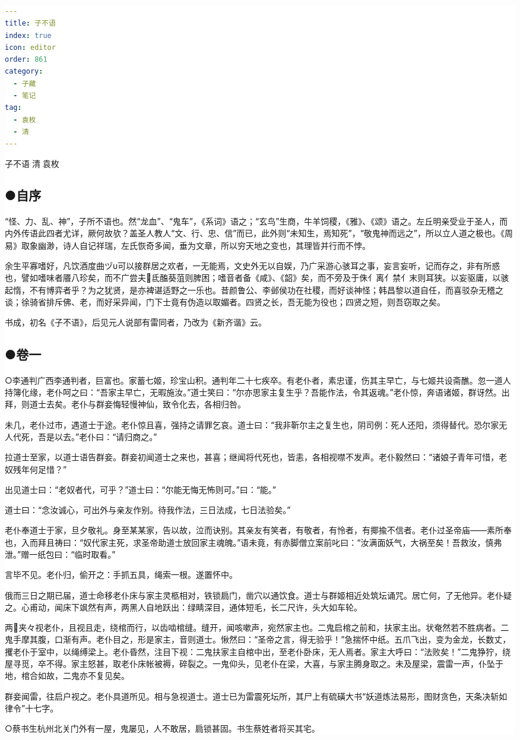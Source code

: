 ```yaml
---
title: 子不语
index: true
icon: editor
order: 861
category:
  - 子藏
  - 笔记
tag:
  - 袁枚
  - 清
---
```


子不语     清 袁枚  

## ●自序

“怪、力、乱、神”，子所不语也。然“龙血”、“鬼车”，《系词》语之；“玄鸟”生商，牛羊饲稷，《雅》、《颂》语之。左丘明亲受业于圣人，而内外传语此四者尤详，厥何故欤？盖圣人教人“文、行、忠、信”而已，此外则“未知生，焉知死”，“敬鬼神而远之”，所以立人道之极也。《周易》取象幽渺，诗人自记祥瑞，左氏恢奇多闻，垂为文章，所以穷天地之变也，其理皆并行而不悖。  

余生平寡嗜好，凡饮酒度曲ヅυ可以接群居之欢者，一无能焉，文史外无以自娱，乃广采游心骇耳之事，妄言妄听，记而存之，非有所惑也，譬如嗜味者餍八珍矣，而不广尝夫氐醢葵菹则脾困；嗜音者备《咸》、《韶》矣，而不旁及于侏亻离亻禁亻末则耳狭。以妄驱庸，以骇起惰，不有博弈者乎？为之犹贤，是亦裨谌适野之一乐也。昔颜鲁公、李邺侯功在社稷，而好谈神怪；韩昌黎以道自任，而喜驳杂无稽之谈；徐骑省排斥佛、老，而好采异闻，门下士竟有伪造以取媚者。四贤之长，吾无能为役也；四贤之短，则吾窃取之矣。  

书成，初名《子不语》，后见元人说部有雷同者，乃改为《新齐谐》云。  

## ●卷一

○李通判广西李通判者，巨富也。家蓄七姬，珍宝山积。通判年二十七疾卒。有老仆者，素忠谨，伤其主早亡，与七姬共设斋醮。忽一道人持簿化缘，老仆呵之曰：“吾家主早亡，无暇施汝。”道士笑曰：“尔亦思家主复生乎？吾能作法，令其返魂。”老仆惊，奔语诸姬，群讶然。出拜，则道士去矣。老仆与群妾悔轻慢神仙，致令化去，各相归咎。  

未几，老仆过市，遇道士于途。老仆惊且喜，强持之请罪乞哀。道士曰：“我非靳尔主之复生也，阴司例：死人还阳，须得替代。恐尔家无人代死，吾是以去。”老仆曰：“请归商之。”  

拉道士至家，以道士语告群妾。群妾初闻道士之来也，甚喜；继闻将代死也，皆恚，各相视噤不发声。老仆毅然曰：“诸娘子青年可惜，老奴残年何足惜？”  

出见道士曰：“老奴者代，可乎？”道士曰：“尔能无悔无怖则可。”曰：“能。”  

道士曰：“念汝诚心，可出外与亲友作别。待我作法，三日法成，七日法验矣。”  

老仆奉道士于家，旦夕敬礼。身至某某家，告以故，泣而诀别。其亲友有笑者，有敬者，有怜者，有揶揄不信者。老仆过圣帝庙——素所奉也，入而拜且祷曰：“奴代家主死，求圣帝助道士放回家主魂魄。”语未竟，有赤脚僧立案前叱曰：“汝满面妖气，大祸至矣！吾救汝，慎弗泄。”赠一纸包曰：“临时取看。”  

言毕不见。老仆归，偷开之：手抓五具，绳索一根。遂置怀中。  

俄而三日之期已届，道士命移老仆床与家主灵柩相对，铁锁扃门，凿穴以通饮食。道士与群姬相近处筑坛诵咒。居亡何，了无他异。老仆疑之。心甫动，闻床下飒然有声，两黑人自地跃出：绿睛深目，通体短毛，长二尺许，头大如车轮。  

两夹々视老仆，且视且走，绕棺而行，以齿啮棺缝。缝开，闻咳嗽声，宛然家主也。二鬼启棺之前和，扶家主出。状奄然若不胜病者。二鬼手摩其腹，口渐有声。老仆目之，形是家主，音则道士。愀然曰：“圣帝之言，得无验乎！”急揣怀中纸。五爪飞出，变为金龙，长数丈，攫老仆于室中，以绳缚梁上。老仆昏然，注目下视：二鬼扶家主自棺中出，至老仆卧床，无人焉者。家主大呼曰：“法败矣！”二鬼狰狞，绕屋寻觅，卒不得。家主怒甚，取老仆床帐被褥，碎裂之。一鬼仰头，见老仆在梁，大喜，与家主腾身取之。未及屋梁，震雷一声，仆坠于地，棺合如故，二鬼亦不复见矣。  

群妾闻雷，往启户视之。老仆具道所见。相与急视道士。道士已为雷震死坛所，其尸上有硫磺大书“妖道炼法易形，图财贪色，天条决斩如律令”十七字。  

○蔡书生杭州北关门外有一屋，鬼屡见，人不敢居，扃锁甚固。书生蔡姓者将买其宅。  
